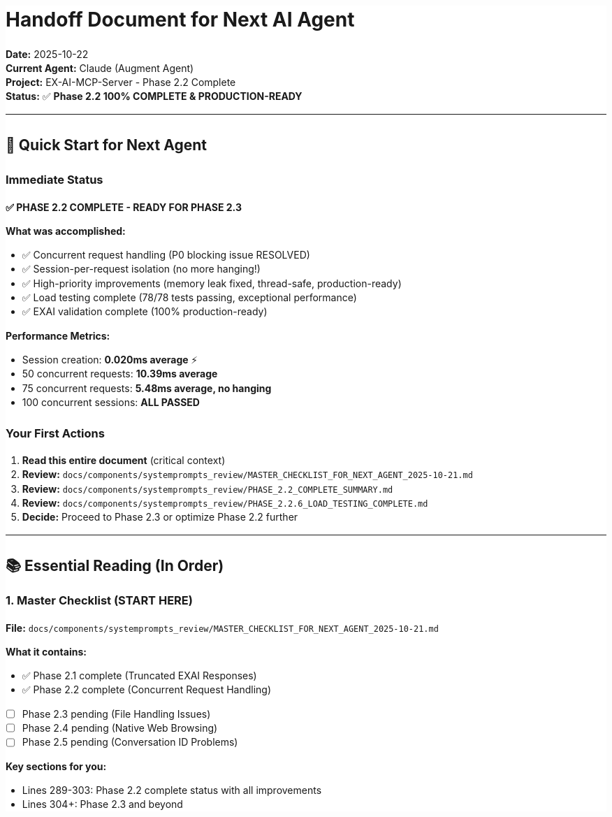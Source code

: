 # Handoff Document for Next AI Agent

**Date:** 2025-10-22  
**Current Agent:** Claude (Augment Agent)  
**Project:** EX-AI-MCP-Server - Phase 2.2 Complete  
**Status:** ✅ **Phase 2.2 100% COMPLETE & PRODUCTION-READY**

---

## 🎯 Quick Start for Next Agent

### Immediate Status
**✅ PHASE 2.2 COMPLETE - READY FOR PHASE 2.3**

**What was accomplished:**
- ✅ Concurrent request handling (P0 blocking issue RESOLVED)
- ✅ Session-per-request isolation (no more hanging!)
- ✅ High-priority improvements (memory leak fixed, thread-safe, production-ready)
- ✅ Load testing complete (78/78 tests passing, exceptional performance)
- ✅ EXAI validation complete (100% production-ready)

**Performance Metrics:**
- Session creation: **0.020ms average** ⚡
- 50 concurrent requests: **10.39ms average**
- 75 concurrent requests: **5.48ms average, no hanging**
- 100 concurrent sessions: **ALL PASSED**

### Your First Actions
1. **Read this entire document** (critical context)
2. **Review:** `docs/components/systemprompts_review/MASTER_CHECKLIST_FOR_NEXT_AGENT_2025-10-21.md`
3. **Review:** `docs/components/systemprompts_review/PHASE_2.2_COMPLETE_SUMMARY.md`
4. **Review:** `docs/components/systemprompts_review/PHASE_2.2.6_LOAD_TESTING_COMPLETE.md`
5. **Decide:** Proceed to Phase 2.3 or optimize Phase 2.2 further

---

## 📚 Essential Reading (In Order)

### 1. Master Checklist (START HERE)
**File:** `docs/components/systemprompts_review/MASTER_CHECKLIST_FOR_NEXT_AGENT_2025-10-21.md`

**What it contains:**
- ✅ Phase 2.1 complete (Truncated EXAI Responses)
- ✅ Phase 2.2 complete (Concurrent Request Handling)
- [ ] Phase 2.3 pending (File Handling Issues)
- [ ] Phase 2.4 pending (Native Web Browsing)
- [ ] Phase 2.5 pending (Conversation ID Problems)

**Key sections for you:**
- Lines 289-303: Phase 2.2 complete status with all improvements
- Lines 304+: Phase 2.3 and beyond

